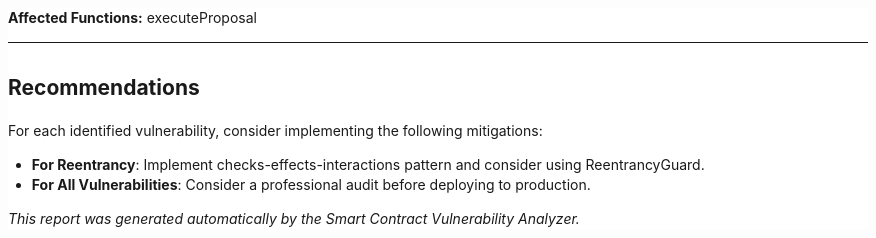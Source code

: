 **Affected Functions:** executeProposal

---

## Recommendations

For each identified vulnerability, consider implementing the following mitigations:

- **For Reentrancy**: Implement checks-effects-interactions pattern and consider using ReentrancyGuard.
- **For All Vulnerabilities**: Consider a professional audit before deploying to production.

*This report was generated automatically by the Smart Contract Vulnerability Analyzer.*
